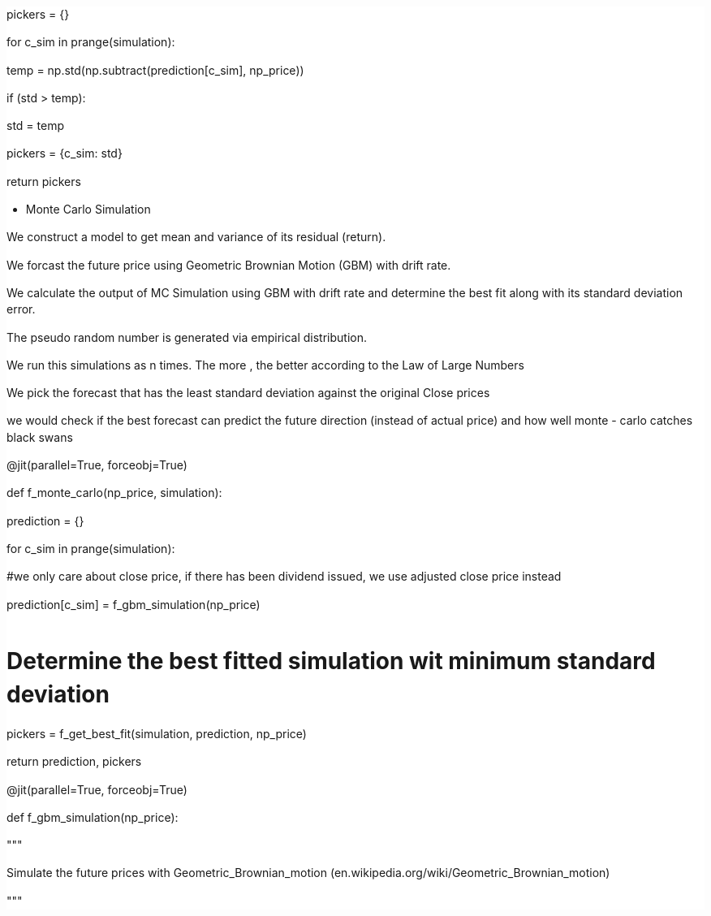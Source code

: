pickers = {}

for c_sim in prange(simulation):

temp = np.std(np.subtract(prediction[c_sim], np_price))

if (std > temp):

std = temp

pickers = {c_sim: std}

return pickers

- Monte Carlo Simulation

We construct a model to get mean and variance of its residual (return).

We forcast the future price using Geometric Brownian Motion (GBM) with drift rate.

We calculate the output of MC Simulation using GBM with drift rate and determine the best fit along with its standard deviation error.

The pseudo random number is generated via empirical distribution.

We run this simulations as n times. The more , the better according to the Law of Large Numbers

We pick the forecast that has the least standard deviation against the original Close prices

we would check if the best forecast can predict the future direction (instead of actual price) and how well monte - carlo catches black swans

@jit(parallel=True, forceobj=True)

def f_monte_carlo(np_price, simulation):

prediction = {}

for c_sim in prange(simulation):

#we only care about close price, if there has been dividend issued, we use adjusted close price instead

prediction[c_sim] = f_gbm_simulation(np_price)

# Determine the best fitted simulation wit minimum standard deviation

pickers = f_get_best_fit(simulation, prediction, np_price)

return prediction, pickers

@jit(parallel=True, forceobj=True)

def f_gbm_simulation(np_price):

"""

Simulate the future prices with Geometric_Brownian_motion (en.wikipedia.org/wiki/Geometric_Brownian_motion)

"""
